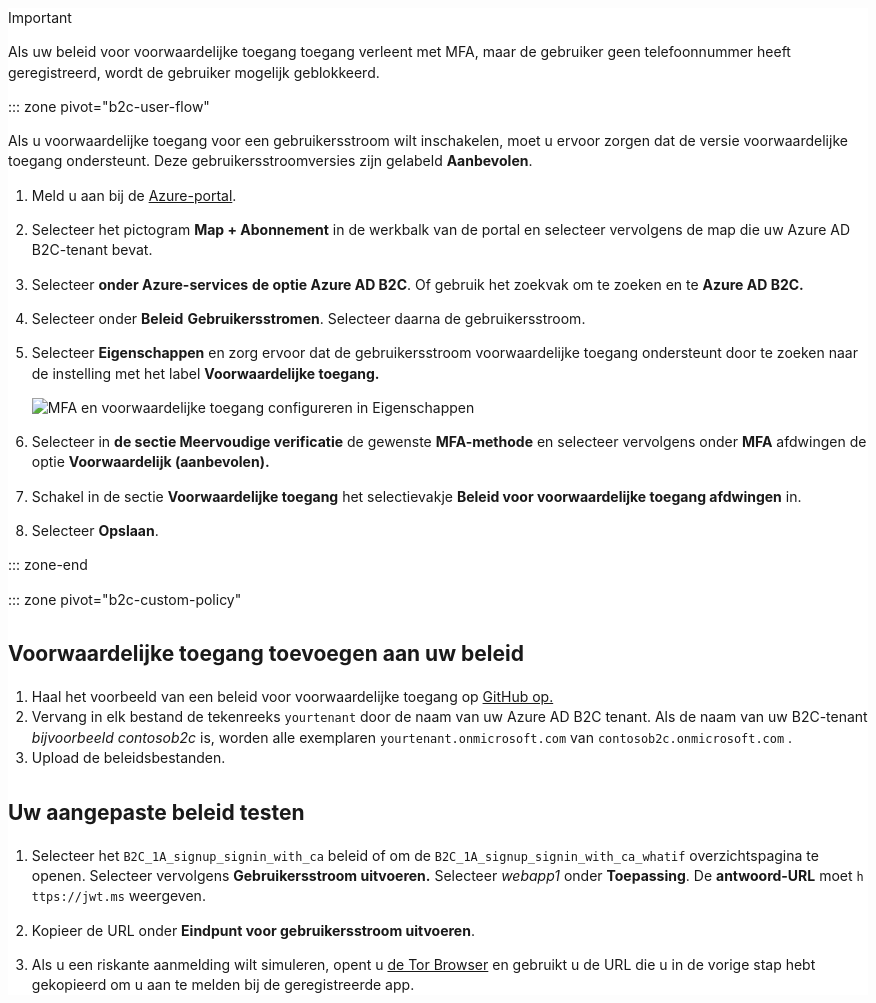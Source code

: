 > [!IMPORTANT]
> Als uw beleid voor voorwaardelijke toegang toegang verleent met MFA, maar de gebruiker geen telefoonnummer heeft geregistreerd, wordt de gebruiker mogelijk geblokkeerd.

::: zone pivot="b2c-user-flow"

Als u voorwaardelijke toegang voor een gebruikersstroom wilt inschakelen, moet u ervoor zorgen dat de versie voorwaardelijke toegang ondersteunt. Deze gebruikersstroomversies zijn gelabeld **Aanbevolen**.

1. Meld u aan bij de [Azure-portal](https://portal.azure.com).

1. Selecteer het pictogram **Map + Abonnement** in de werkbalk van de portal en selecteer vervolgens de map die uw Azure AD B2C-tenant bevat.

1. Selecteer **onder Azure-services** **de optie Azure AD B2C**. Of gebruik het zoekvak om te zoeken en te **Azure AD B2C.**

1. Selecteer onder **Beleid** **Gebruikersstromen**. Selecteer daarna de gebruikersstroom.

1. Selecteer **Eigenschappen** en zorg ervoor dat de gebruikersstroom voorwaardelijke toegang ondersteunt door te zoeken naar de instelling met het label **Voorwaardelijke toegang.**
 
   ![MFA en voorwaardelijke toegang configureren in Eigenschappen](media/conditional-access-user-flow/add-conditional-access.png)

1. Selecteer in **de sectie Meervoudige verificatie** de gewenste **MFA-methode** en selecteer vervolgens onder **MFA** afdwingen de optie **Voorwaardelijk (aanbevolen).**
 
1. Schakel in de sectie **Voorwaardelijke toegang** het selectievakje **Beleid voor voorwaardelijke toegang afdwingen** in.

1. Selecteer **Opslaan**.


::: zone-end

::: zone pivot="b2c-custom-policy"

## <a name="add-conditional-access-to-your-policy"></a>Voorwaardelijke toegang toevoegen aan uw beleid

1. Haal het voorbeeld van een beleid voor voorwaardelijke toegang op [GitHub op.](https://github.com/azure-ad-b2c/samples/tree/master/policies/conditional-access)
1. Vervang in elk bestand de tekenreeks `yourtenant` door de naam van uw Azure AD B2C tenant. Als de naam van uw B2C-tenant *bijvoorbeeld contosob2c* is, worden alle exemplaren `yourtenant.onmicrosoft.com` van `contosob2c.onmicrosoft.com` .
1. Upload de beleidsbestanden.

## <a name="test-your-custom-policy"></a>Uw aangepaste beleid testen

1. Selecteer het `B2C_1A_signup_signin_with_ca` beleid of om de `B2C_1A_signup_signin_with_ca_whatif` overzichtspagina te openen. Selecteer vervolgens **Gebruikersstroom uitvoeren.** Selecteer *webapp1* onder **Toepassing**. De **antwoord-URL** moet `https://jwt.ms` weergeven.
1. Kopieer de URL onder **Eindpunt voor gebruikersstroom uitvoeren**.

1. Als u een riskante aanmelding wilt simuleren, opent u [de Tor Browser](https://www.torproject.org/download/) en gebruikt u de URL die u in de vorige stap hebt gekopieerd om u aan te melden bij de geregistreerde app.
